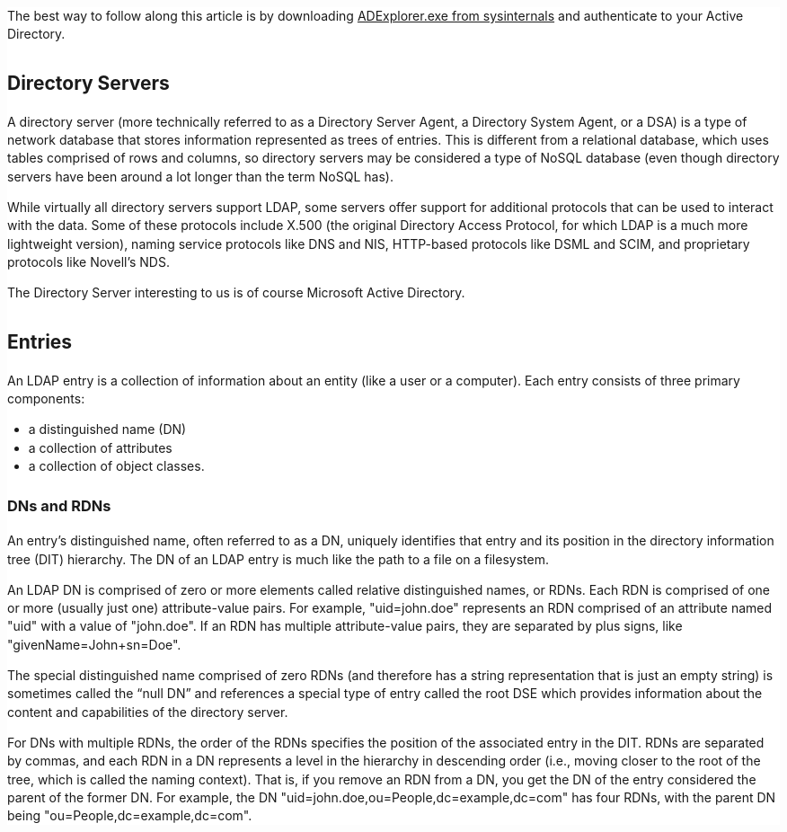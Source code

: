 

The best way to follow along this article is by downloading [ADExplorer.exe from sysinternals](https://docs.microsoft.com/en-us/sysinternals/downloads/adexplorer) and authenticate to your Active Directory.

## Directory Servers

A directory server (more technically referred to as a Directory Server Agent, a Directory System Agent, or a DSA) is a type of network database that stores information represented as trees of entries. This is different from a relational database, which uses tables comprised of rows and columns, so directory servers may be considered a type of NoSQL database (even though directory servers have been around a lot longer than the term NoSQL has).

While virtually all directory servers support LDAP, some servers offer support for additional protocols that can be used to interact with the data. Some of these protocols include X.500 (the original Directory Access Protocol, for which LDAP is a much more lightweight version), naming service protocols like DNS and NIS, HTTP-based protocols like DSML and SCIM, and proprietary protocols like Novell’s NDS. 

The Directory Server interesting to us is of course Microsoft Active Directory.

## Entries

An LDAP entry is a collection of information about an entity (like a user or a computer). Each entry consists of three primary components: 

- a distinguished name (DN)
- a collection of attributes
- a collection of object classes.


### DNs and RDNs

An entry’s distinguished name, often referred to as a DN, uniquely identifies that entry and its position in the directory information tree (DIT) hierarchy. The DN of an LDAP entry is much like the path to a file on a filesystem. 

An LDAP DN is comprised of zero or more elements called relative distinguished names, or RDNs. Each RDN is comprised of one or more (usually just one) attribute-value pairs. For example, "uid=john.doe" represents an RDN comprised of an attribute named "uid" with a value of "john.doe". If an RDN has multiple attribute-value pairs, they are separated by plus signs, like "givenName=John+sn=Doe". 

The special distinguished name comprised of zero RDNs (and therefore has a string representation that is just an empty string) is sometimes called the “null DN” and references a special type of entry called the root DSE which provides information about the content and capabilities of the directory server. 

For DNs with multiple RDNs, the order of the RDNs specifies the position of the associated entry in the DIT. RDNs are separated by commas, and each RDN in a DN represents a level in the hierarchy in descending order (i.e., moving closer to the root of the tree, which is called the naming context). That is, if you remove an RDN from a DN, you get the DN of the entry considered the parent of the former DN. For example, the DN "uid=john.doe,ou=People,dc=example,dc=com" has four RDNs, with the parent DN being "ou=People,dc=example,dc=com". 
